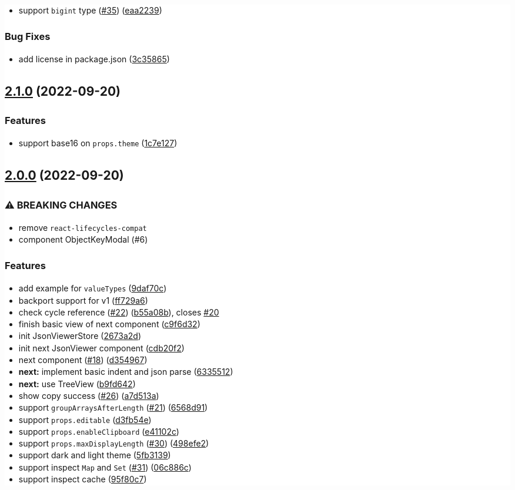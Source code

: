 * support `bigint` type ([#35](https://github.com/TexteaInc/json-viewer/issues/35)) ([eaa2239](https://github.com/TexteaInc/json-viewer/commit/eaa2239aae740d8a5cdc8e835e2af1d2e41348e3))


### Bug Fixes

* add license in package.json ([3c35865](https://github.com/TexteaInc/json-viewer/commit/3c358655f01115bed23e861509c629ecb509f67e))

## [2.1.0](https://github.com/TexteaInc/json-viewer/compare/json-viewer-v2.0.0...json-viewer-v2.1.0) (2022-09-20)


### Features

* support base16 on `props.theme` ([1c7e127](https://github.com/TexteaInc/json-viewer/commit/1c7e1276abdb52ab92260ac3f0bbfd71afc674df))

## [2.0.0](https://github.com/TexteaInc/json-viewer/compare/json-viewer-v1.24.5...json-viewer-v2.0.0) (2022-09-20)


### ⚠ BREAKING CHANGES

* remove `react-lifecycles-compat`
* component ObjectKeyModal (#6)

### Features

* add example for `valueTypes` ([9daf70c](https://github.com/TexteaInc/json-viewer/commit/9daf70c3e651894bf6afbaca698ce36f953bd3b6))
* backport support for v1 ([ff729a6](https://github.com/TexteaInc/json-viewer/commit/ff729a61d3805f1464d879f594c056c16930b49b))
* check cycle reference ([#22](https://github.com/TexteaInc/json-viewer/issues/22)) ([b55a08b](https://github.com/TexteaInc/json-viewer/commit/b55a08b39086835bb3794e469f460a1ee80ca7a9)), closes [#20](https://github.com/TexteaInc/json-viewer/issues/20)
* finish basic view of next component ([c9f6d32](https://github.com/TexteaInc/json-viewer/commit/c9f6d325ecc512e7c0096ee259c92832f96d7ea9))
* init JsonViewerStore ([2673a2d](https://github.com/TexteaInc/json-viewer/commit/2673a2d48916ce4bccdad8112300b3cc71575332))
* init next JsonViewer component ([cdb20f2](https://github.com/TexteaInc/json-viewer/commit/cdb20f292744ae6d442bfae9ac9872f103c54dd5))
* next component ([#18](https://github.com/TexteaInc/json-viewer/issues/18)) ([d354967](https://github.com/TexteaInc/json-viewer/commit/d354967433ddbaa90b3728885fdc4a407aca0a0e))
* **next:** implement basic indent and json parse ([6335512](https://github.com/TexteaInc/json-viewer/commit/6335512528a82777bc22770463f9357393942485))
* **next:** use TreeView ([b9fd642](https://github.com/TexteaInc/json-viewer/commit/b9fd6428c1bf8878cf7b068865709ee919ec1922))
* show copy success ([#26](https://github.com/TexteaInc/json-viewer/issues/26)) ([a7d513a](https://github.com/TexteaInc/json-viewer/commit/a7d513aa81dcd5c8d2f4a7aba73fc9ca00fcab82))
* support `groupArraysAfterLength` ([#21](https://github.com/TexteaInc/json-viewer/issues/21)) ([6568d91](https://github.com/TexteaInc/json-viewer/commit/6568d91326d4cdd0120e959a26399c504c0944b0))
* support `props.editable` ([d3fb54e](https://github.com/TexteaInc/json-viewer/commit/d3fb54eea3281a383d1a2d2edbbd175d60fa5050))
* support `props.enableClipboard` ([e41102c](https://github.com/TexteaInc/json-viewer/commit/e41102ccd45f89031f9be759cbf801dff5a5aed4))
* support `props.maxDisplayLength` ([#30](https://github.com/TexteaInc/json-viewer/issues/30)) ([498efe2](https://github.com/TexteaInc/json-viewer/commit/498efe2a37d6db9e65721577d1da8a4202c9fa7d))
* support dark and light theme ([5fb3139](https://github.com/TexteaInc/json-viewer/commit/5fb313977b4d044c58dfc69173578546058d3b29))
* support inspect `Map` and `Set` ([#31](https://github.com/TexteaInc/json-viewer/issues/31)) ([06c886c](https://github.com/TexteaInc/json-viewer/commit/06c886c4a3f78ece664edcd074173da838e7c5ec))
* support inspect cache ([95f80c7](https://github.com/TexteaInc/json-viewer/commit/95f80c7ff3165b84fa957e1c1b707470e852feba))
